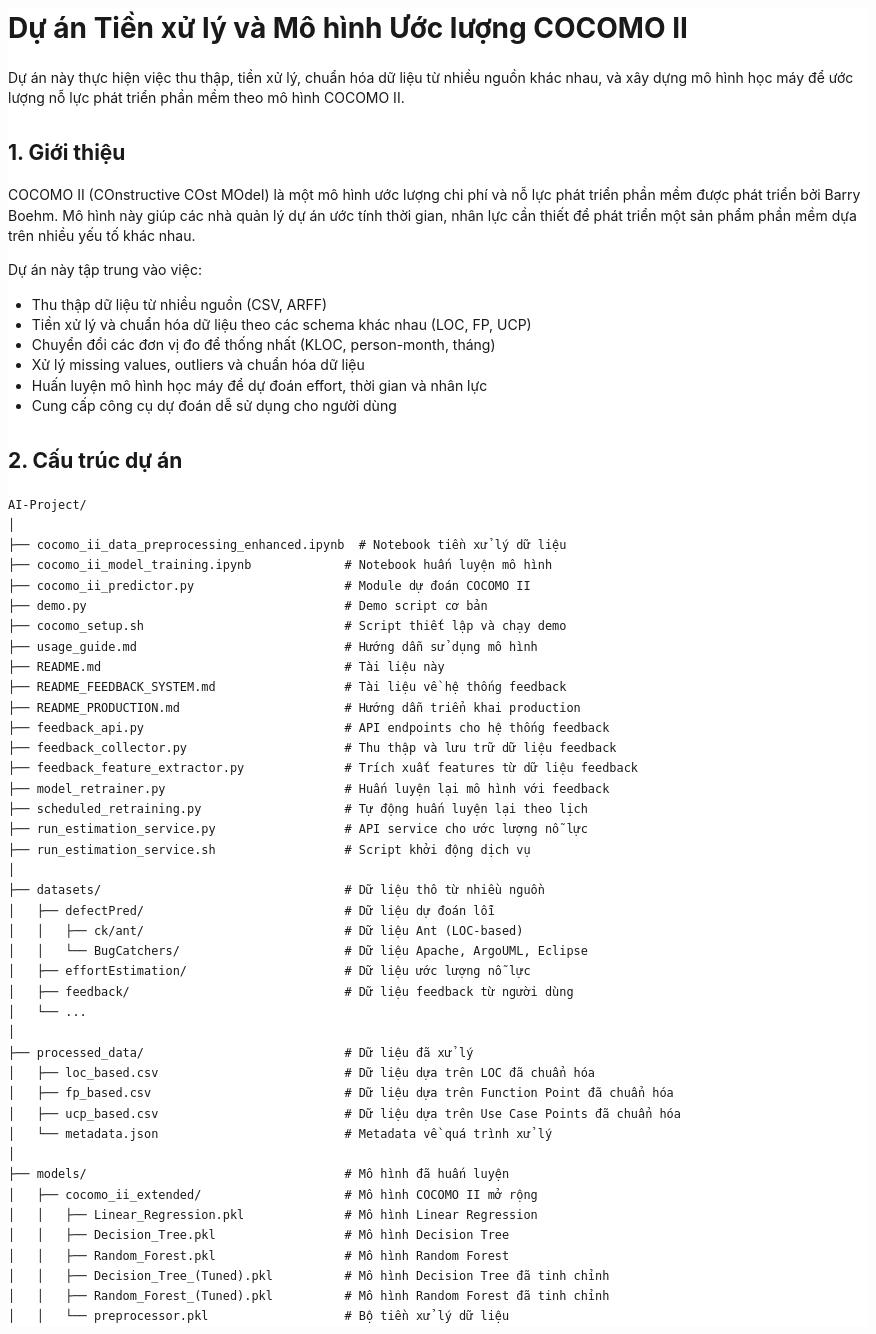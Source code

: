 # Dự án Tiền xử lý và Mô hình Ước lượng COCOMO II

Dự án này thực hiện việc thu thập, tiền xử lý, chuẩn hóa dữ liệu từ nhiều nguồn khác nhau, và xây dựng mô hình học máy để ước lượng nỗ lực phát triển phần mềm theo mô hình COCOMO II.

## 1. Giới thiệu

COCOMO II (COnstructive COst MOdel) là một mô hình ước lượng chi phí và nỗ lực phát triển phần mềm được phát triển bởi Barry Boehm. Mô hình này giúp các nhà quản lý dự án ước tính thời gian, nhân lực cần thiết để phát triển một sản phẩm phần mềm dựa trên nhiều yếu tố khác nhau.
       
Dự án này tập trung vào việc:
- Thu thập dữ liệu từ nhiều nguồn (CSV, ARFF) 
- Tiền xử lý và chuẩn hóa dữ liệu theo các schema khác nhau (LOC, FP, UCP)
- Chuyển đổi các đơn vị đo để thống nhất (KLOC, person-month, tháng)
- Xử lý missing values, outliers và chuẩn hóa dữ liệu 
- Huấn luyện mô hình học máy để dự đoán effort, thời gian và nhân lực
- Cung cấp công cụ dự đoán dễ sử dụng cho người dùng

## 2. Cấu trúc dự án

```
AI-Project/
│
├── cocomo_ii_data_preprocessing_enhanced.ipynb  # Notebook tiền xử lý dữ liệu
├── cocomo_ii_model_training.ipynb             # Notebook huấn luyện mô hình
├── cocomo_ii_predictor.py                     # Module dự đoán COCOMO II
├── demo.py                                    # Demo script cơ bản
├── cocomo_setup.sh                            # Script thiết lập và chạy demo
├── usage_guide.md                             # Hướng dẫn sử dụng mô hình
├── README.md                                  # Tài liệu này
├── README_FEEDBACK_SYSTEM.md                  # Tài liệu về hệ thống feedback
├── README_PRODUCTION.md                       # Hướng dẫn triển khai production
├── feedback_api.py                            # API endpoints cho hệ thống feedback
├── feedback_collector.py                      # Thu thập và lưu trữ dữ liệu feedback
├── feedback_feature_extractor.py              # Trích xuất features từ dữ liệu feedback
├── model_retrainer.py                         # Huấn luyện lại mô hình với feedback
├── scheduled_retraining.py                    # Tự động huấn luyện lại theo lịch
├── run_estimation_service.py                  # API service cho ước lượng nỗ lực
├── run_estimation_service.sh                  # Script khởi động dịch vụ
│
├── datasets/                                  # Dữ liệu thô từ nhiều nguồn
│   ├── defectPred/                            # Dữ liệu dự đoán lỗi
│   │   ├── ck/ant/                            # Dữ liệu Ant (LOC-based)
│   │   └── BugCatchers/                       # Dữ liệu Apache, ArgoUML, Eclipse
│   ├── effortEstimation/                      # Dữ liệu ước lượng nỗ lực
│   ├── feedback/                              # Dữ liệu feedback từ người dùng
│   └── ...
│
├── processed_data/                            # Dữ liệu đã xử lý
│   ├── loc_based.csv                          # Dữ liệu dựa trên LOC đã chuẩn hóa
│   ├── fp_based.csv                           # Dữ liệu dựa trên Function Point đã chuẩn hóa
│   ├── ucp_based.csv                          # Dữ liệu dựa trên Use Case Points đã chuẩn hóa
│   └── metadata.json                          # Metadata về quá trình xử lý
│
├── models/                                    # Mô hình đã huấn luyện
│   ├── cocomo_ii_extended/                    # Mô hình COCOMO II mở rộng
│   │   ├── Linear_Regression.pkl              # Mô hình Linear Regression
│   │   ├── Decision_Tree.pkl                  # Mô hình Decision Tree
│   │   ├── Random_Forest.pkl                  # Mô hình Random Forest
│   │   ├── Decision_Tree_(Tuned).pkl          # Mô hình Decision Tree đã tinh chỉnh
│   │   ├── Random_Forest_(Tuned).pkl          # Mô hình Random Forest đã tinh chỉnh
│   │   └── preprocessor.pkl                   # Bộ tiền xử lý dữ liệu
```